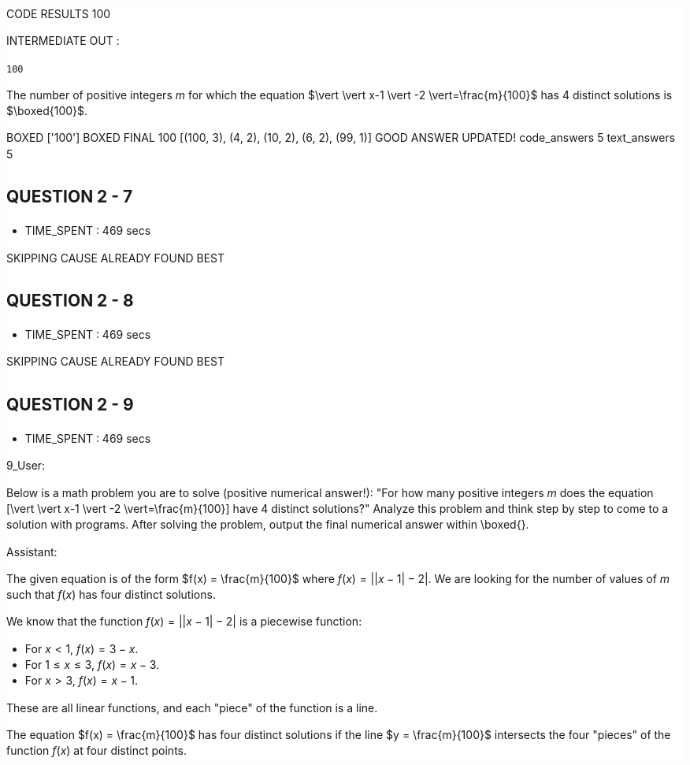 CODE RESULTS 100

INTERMEDIATE OUT :
```output
100
```
The number of positive integers $m$ for which the equation $\vert \vert x-1 \vert -2 \vert=\frac{m}{100}$ has $4$ distinct solutions is $\boxed{100}$.

BOXED ['100']
BOXED FINAL 100
[(100, 3), (4, 2), (10, 2), (6, 2), (99, 1)]
GOOD ANSWER UPDATED!
code_answers 5 text_answers 5



## QUESTION 2 - 7 
- TIME_SPENT : 469 secs

SKIPPING CAUSE ALREADY FOUND BEST



## QUESTION 2 - 8 
- TIME_SPENT : 469 secs

SKIPPING CAUSE ALREADY FOUND BEST



## QUESTION 2 - 9 
- TIME_SPENT : 469 secs

9_User:

Below is a math problem you are to solve (positive numerical answer!):
"For how many positive integers $m$ does the equation \[\vert \vert x-1 \vert -2 \vert=\frac{m}{100}\] have $4$ distinct solutions?"
Analyze this problem and think step by step to come to a solution with programs. After solving the problem, output the final numerical answer within \boxed{}.

Assistant:

 The given equation is of the form $f(x) = \frac{m}{100}$ where $f(x) = \vert \vert x-1 \vert -2 \vert$. We are looking for the number of values of $m$ such that $f(x)$ has four distinct solutions. 

We know that the function $f(x) = \vert \vert x-1 \vert -2 \vert$ is a piecewise function:

- For $x < 1$, $f(x) = 3 - x$.
- For $1 \leq x \leq 3$, $f(x) = x - 3$.
- For $x > 3$, $f(x) = x - 1$.

These are all linear functions, and each "piece" of the function is a line. 

The equation $f(x) = \frac{m}{100}$ has four distinct solutions if the line $y = \frac{m}{100}$ intersects the four "pieces" of the function $f(x)$ at four distinct points. 

